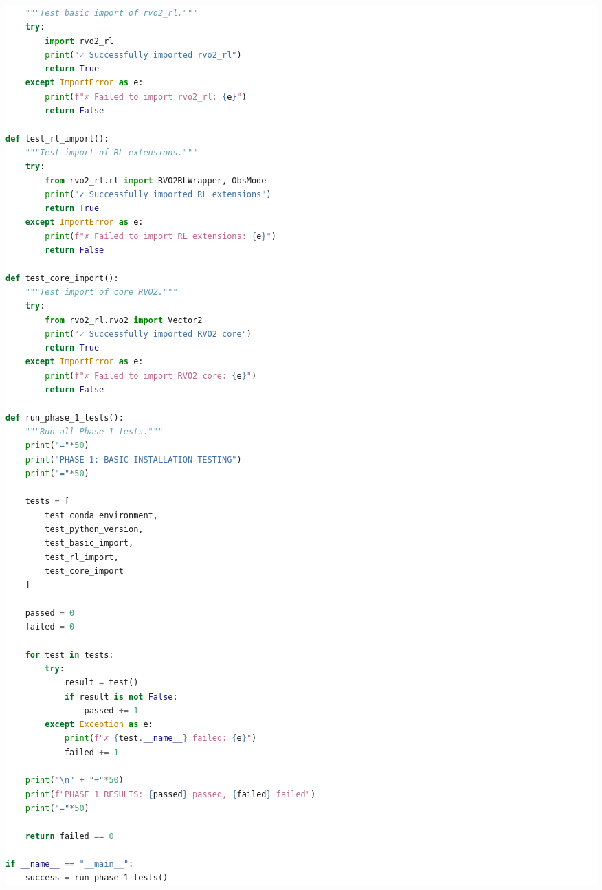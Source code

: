 ```python
    """Test basic import of rvo2_rl."""
    try:
        import rvo2_rl
        print("✓ Successfully imported rvo2_rl")
        return True
    except ImportError as e:
        print(f"✗ Failed to import rvo2_rl: {e}")
        return False

def test_rl_import():
    """Test import of RL extensions."""
    try:
        from rvo2_rl.rl import RVO2RLWrapper, ObsMode
        print("✓ Successfully imported RL extensions")
        return True
    except ImportError as e:
        print(f"✗ Failed to import RL extensions: {e}")
        return False

def test_core_import():
    """Test import of core RVO2."""
    try:
        from rvo2_rl.rvo2 import Vector2
        print("✓ Successfully imported RVO2 core")
        return True
    except ImportError as e:
        print(f"✗ Failed to import RVO2 core: {e}")
        return False

def run_phase_1_tests():
    """Run all Phase 1 tests."""
    print("="*50)
    print("PHASE 1: BASIC INSTALLATION TESTING")
    print("="*50)
    
    tests = [
        test_conda_environment,
        test_python_version,
        test_basic_import,
        test_rl_import,
        test_core_import
    ]
    
    passed = 0
    failed = 0
    
    for test in tests:
        try:
            result = test()
            if result is not False:
                passed += 1
        except Exception as e:
            print(f"✗ {test.__name__} failed: {e}")
            failed += 1
    
    print("\n" + "="*50)
    print(f"PHASE 1 RESULTS: {passed} passed, {failed} failed")
    print("="*50)
    
    return failed == 0

if __name__ == "__main__":
    success = run_phase_1_tests()
```